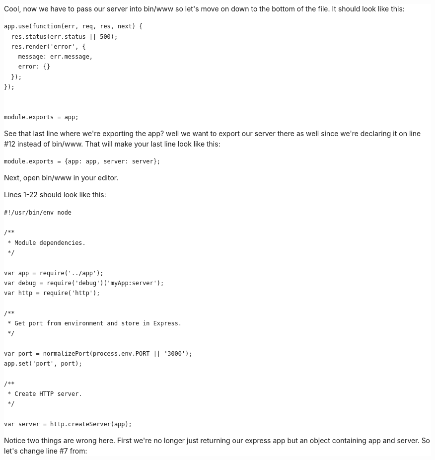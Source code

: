 Cool, now we have to pass our server into bin/www so let's move on down to the bottom of the file. It should look like this:

```
app.use(function(err, req, res, next) {
  res.status(err.status || 500);
  res.render('error', {
    message: err.message,
    error: {}
  });
});


module.exports = app;
```

See that last line where we're exporting the app? well we want to export our server there as well since we're declaring it on line #12 instead of bin/www. That will make your last line look like this:

```
module.exports = {app: app, server: server};
```

Next, open bin/www in your editor.

Lines 1-22 should look like this:

```
#!/usr/bin/env node

/**
 * Module dependencies.
 */

var app = require('../app');
var debug = require('debug')('myApp:server');
var http = require('http');

/**
 * Get port from environment and store in Express.
 */

var port = normalizePort(process.env.PORT || '3000');
app.set('port', port);

/**
 * Create HTTP server.
 */

var server = http.createServer(app);
```

Notice two things are wrong here. First we're no longer just returning our express app but an object containing app and server. So let's change line #7 from:
